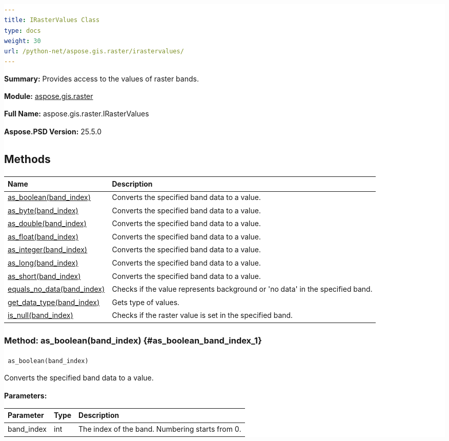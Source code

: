 ```yaml
---
title: IRasterValues Class
type: docs
weight: 30
url: /python-net/aspose.gis.raster/irastervalues/
---
```


**Summary:** Provides access to the values of raster bands.

**Module:** [aspose.gis.raster](/psd/python-net/aspose.gis.raster/)

**Full Name:** aspose.gis.raster.IRasterValues

**Aspose.PSD Version:** 25.5.0

## **Methods**
| **Name** | **Description** |
| :- | :- |
| [as_boolean(band_index)](#as_boolean_band_index_1) | Converts the specified band data to a <see langword="bool" /> value. |
| [as_byte(band_index)](#as_byte_band_index_2) | Converts the specified band data to a <see langword="byte" /> value. |
| [as_double(band_index)](#as_double_band_index_3) | Converts the specified band data to a <see langword="double" /> value. |
| [as_float(band_index)](#as_float_band_index_4) | Converts the specified band data to a <see langword="float" /> value. |
| [as_integer(band_index)](#as_integer_band_index_5) | Converts the specified band data to a <see langword="int" /> value. |
| [as_long(band_index)](#as_long_band_index_6) | Converts the specified band data to a <see langword="long" /> value. |
| [as_short(band_index)](#as_short_band_index_7) | Converts the specified band data to a <see langword="short" /> value. |
| [equals_no_data(band_index)](#equals_no_data_band_index_8) | Checks if the value represents background or 'no data' in the specified band. |
| [get_data_type(band_index)](#get_data_type_band_index_9) | Gets type of values. |
| [is_null(band_index)](#is_null_band_index_10) | Checks if the raster value is set in the specified band. |


### Method: as_boolean(band_index) {#as_boolean_band_index_1}


```
 as_boolean(band_index) 
```

Converts the specified band data to a <see langword="bool" /> value.

**Parameters:**

| Parameter | Type | Description |
| :- | :- | :- |
| band_index | int | The index of the band. Numbering starts from 0. |
